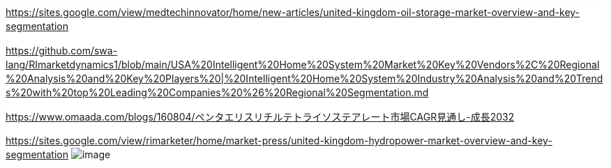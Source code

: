 <a href=https://sites.google.com/view/medtechinnovator/home/new-articles/united-kingdom-oil-storage-market-overview-and-key-segmentation>https://sites.google.com/view/medtechinnovator/home/new-articles/united-kingdom-oil-storage-market-overview-and-key-segmentation</a>

<a href=https://github.com/swa-lang/RImarketdynamics1/blob/main/USA%20Intelligent%20Home%20System%20Market%20Key%20Vendors%2C%20Regional%20Analysis%20and%20Key%20Players%20|%20Intelligent%20Home%20System%20Industry%20Analysis%20and%20Trends%20with%20top%20Leading%20Companies%20%26%20Regional%20Segmentation.md>https://github.com/swa-lang/RImarketdynamics1/blob/main/USA%20Intelligent%20Home%20System%20Market%20Key%20Vendors%2C%20Regional%20Analysis%20and%20Key%20Players%20|%20Intelligent%20Home%20System%20Industry%20Analysis%20and%20Trends%20with%20top%20Leading%20Companies%20%26%20Regional%20Segmentation.md</a>

<a href=https://www.omaada.com/blogs/160804/ペンタエリスリチルテトライソステアレート市場CAGR見通し-成長2032>https://www.omaada.com/blogs/160804/ペンタエリスリチルテトライソステアレート市場CAGR見通し-成長2032</a>

<a href=https://sites.google.com/view/rimarketer/home/market-press/united-kingdom-hydropower-market-overview-and-key-segmentation>https://sites.google.com/view/rimarketer/home/market-press/united-kingdom-hydropower-market-overview-and-key-segmentation</a>
![image](https://github.com/user-attachments/assets/408a58b3-f5db-41e4-a042-2775adc8e570)
